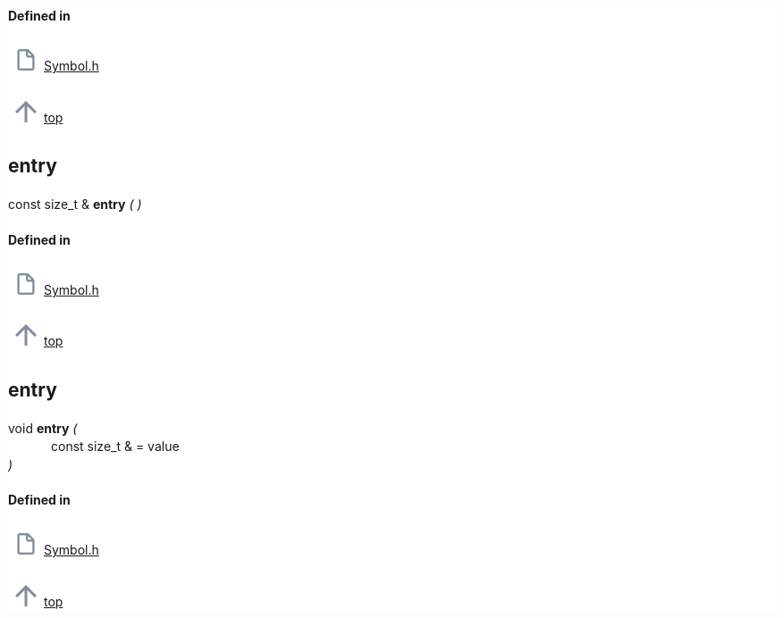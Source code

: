 <h4>Defined in</h4>
<span class="icon-list-item"><a href="https://github.com/CharlesCarley/HackComputer/blob/master/Source/Compiler/Generator/Symbol.h#L49" class="icon-list-item"><img src="../images/file.svg" class="icon-list-item"/><span class="icon-list-item">Symbol.h</span>
</a>
</span>
<br/>
<br/>
<span class="icon-list-item"><a href="#symbol" class="icon-list-item"><img src="../images/jumpToTop.svg" class="icon-list-item"/><span class="icon-list-item">top</span>
</a>
</span>
<br/>
<a id="entry"></a>
<h2>entry</h2>
<span class="inline-text">const size_t &amp;</span>
<span class="bold-text"><b>entry</b></span>
<span class="italic-text"><i>(</i></span>
<span class="italic-text"><i>)</i></span>
<a id="defined-in"></a>
<h4>Defined in</h4>
<span class="icon-list-item"><a href="https://github.com/CharlesCarley/HackComputer/blob/master/Source/Compiler/Generator/Symbol.h#L57" class="icon-list-item"><img src="../images/file.svg" class="icon-list-item"/><span class="icon-list-item">Symbol.h</span>
</a>
</span>
<br/>
<br/>
<span class="icon-list-item"><a href="#symbol" class="icon-list-item"><img src="../images/jumpToTop.svg" class="icon-list-item"/><span class="icon-list-item">top</span>
</a>
</span>
<br/>
<a id="entry"></a>
<h2>entry</h2>
<span class="inline-text">void</span>
<span class="bold-text"><b>entry</b></span>
<span class="italic-text"><i>(</i></span>
<div class="paragraph">
<span class="paragraph"><img src="../images/horSpace24px.svg"/><span class="inline-text">const size_t &amp;</span>
<span class="inline-text"> = </span>
<span class="inline-text">value</span>
</span>
</div>
<span class="italic-text"><i>)</i></span>
<a id="defined-in"></a>
<h4>Defined in</h4>
<span class="icon-list-item"><a href="https://github.com/CharlesCarley/HackComputer/blob/master/Source/Compiler/Generator/Symbol.h#L65" class="icon-list-item"><img src="../images/file.svg" class="icon-list-item"/><span class="icon-list-item">Symbol.h</span>
</a>
</span>
<br/>
<br/>
<span class="icon-list-item"><a href="#symbol" class="icon-list-item"><img src="../images/jumpToTop.svg" class="icon-list-item"/><span class="icon-list-item">top</span>